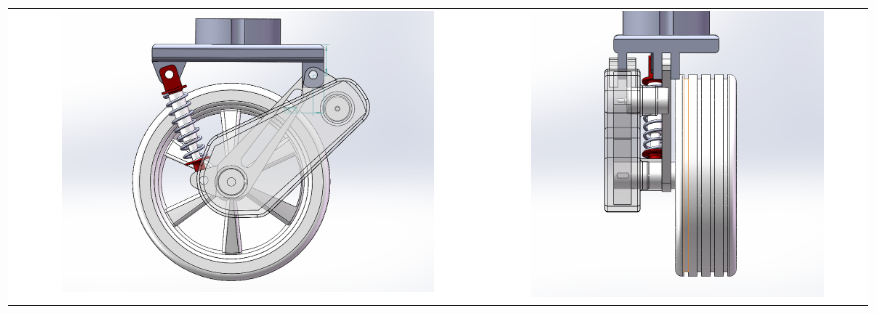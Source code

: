 <table>    <tr>        <td ><center><img src="图片/l.png"  width="80%"> </center></td>        <td ><center><img src="图片/f.png"  width="80%"></center></td>